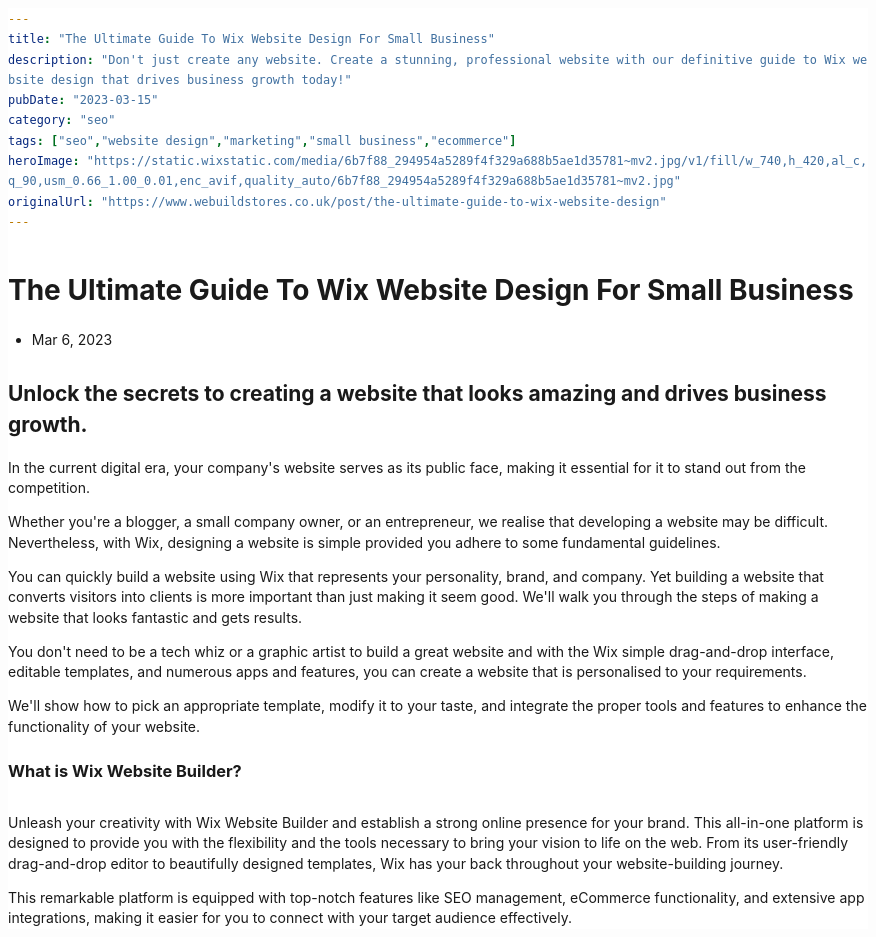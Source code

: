 ```yaml
---
title: "The Ultimate Guide To Wix Website Design For Small Business"
description: "Don't just create any website. Create a stunning, professional website with our definitive guide to Wix website design that drives business growth today!"
pubDate: "2023-03-15"
category: "seo"
tags: ["seo","website design","marketing","small business","ecommerce"]
heroImage: "https://static.wixstatic.com/media/6b7f88_294954a5289f4f329a688b5ae1d35781~mv2.jpg/v1/fill/w_740,h_420,al_c,q_90,usm_0.66_1.00_0.01,enc_avif,quality_auto/6b7f88_294954a5289f4f329a688b5ae1d35781~mv2.jpg"
originalUrl: "https://www.webuildstores.co.uk/post/the-ultimate-guide-to-wix-website-design"
---
```


# The Ultimate Guide To Wix Website Design For Small Business

 * Mar 6, 2023

## Unlock the secrets to creating a website that looks amazing and drives business growth. 

In the current digital era, your company's website serves as its public face, making it essential for it to stand out from the competition.

Whether you're a blogger, a small company owner, or an entrepreneur, we realise that developing a website may be difficult. Nevertheless, with Wix, designing a website is simple provided you adhere to some fundamental guidelines.

You can quickly build a website using Wix that represents your personality, brand, and company. Yet building a website that converts visitors into clients is more important than just making it seem good. We'll walk you through the steps of making a website that looks fantastic and gets results.

You don't need to be a tech whiz or a graphic artist to build a great website and with the Wix simple drag-and-drop interface, editable templates, and numerous apps and features, you can create a website that is personalised to your requirements. 

We'll show how to pick an appropriate template, modify it to your taste, and integrate the proper tools and features to enhance the functionality of your website. 

### What is Wix Website Builder?

## 

Unleash your creativity with Wix Website Builder and establish a strong online presence for your brand. This all-in-one platform is designed to provide you with the flexibility and the tools necessary to bring your vision to life on the web. From its user-friendly drag-and-drop editor to beautifully designed templates, Wix has your back throughout your website-building journey. 

This remarkable platform is equipped with top-notch features like SEO management, eCommerce functionality, and extensive app integrations, making it easier for you to connect with your target audience effectively. 
